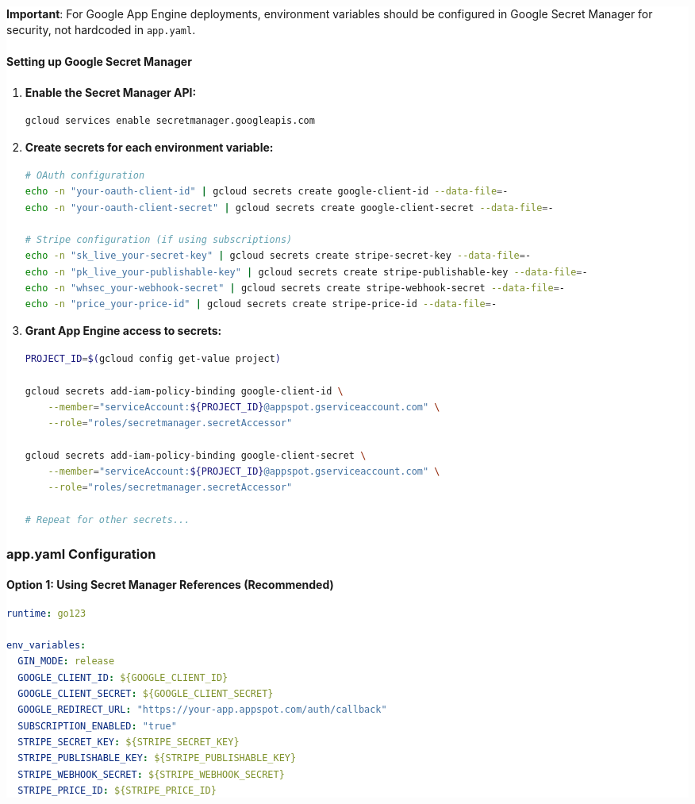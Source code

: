 **Important**: For Google App Engine deployments, environment variables should be configured in Google Secret Manager for security, not hardcoded in `app.yaml`.

#### Setting up Google Secret Manager

1. **Enable the Secret Manager API:**
   ```bash
   gcloud services enable secretmanager.googleapis.com
   ```

2. **Create secrets for each environment variable:**
   ```bash
   # OAuth configuration
   echo -n "your-oauth-client-id" | gcloud secrets create google-client-id --data-file=-
   echo -n "your-oauth-client-secret" | gcloud secrets create google-client-secret --data-file=-
   
   # Stripe configuration (if using subscriptions)
   echo -n "sk_live_your-secret-key" | gcloud secrets create stripe-secret-key --data-file=-
   echo -n "pk_live_your-publishable-key" | gcloud secrets create stripe-publishable-key --data-file=-
   echo -n "whsec_your-webhook-secret" | gcloud secrets create stripe-webhook-secret --data-file=-
   echo -n "price_your-price-id" | gcloud secrets create stripe-price-id --data-file=-
   ```

3. **Grant App Engine access to secrets:**
   ```bash
   PROJECT_ID=$(gcloud config get-value project)
   
   gcloud secrets add-iam-policy-binding google-client-id \
       --member="serviceAccount:${PROJECT_ID}@appspot.gserviceaccount.com" \
       --role="roles/secretmanager.secretAccessor"
   
   gcloud secrets add-iam-policy-binding google-client-secret \
       --member="serviceAccount:${PROJECT_ID}@appspot.gserviceaccount.com" \
       --role="roles/secretmanager.secretAccessor"
   
   # Repeat for other secrets...
   ```

### app.yaml Configuration

**Option 1: Using Secret Manager References (Recommended)**
```yaml
runtime: go123

env_variables:
  GIN_MODE: release
  GOOGLE_CLIENT_ID: ${GOOGLE_CLIENT_ID}
  GOOGLE_CLIENT_SECRET: ${GOOGLE_CLIENT_SECRET}
  GOOGLE_REDIRECT_URL: "https://your-app.appspot.com/auth/callback"
  SUBSCRIPTION_ENABLED: "true"
  STRIPE_SECRET_KEY: ${STRIPE_SECRET_KEY}
  STRIPE_PUBLISHABLE_KEY: ${STRIPE_PUBLISHABLE_KEY}
  STRIPE_WEBHOOK_SECRET: ${STRIPE_WEBHOOK_SECRET}
  STRIPE_PRICE_ID: ${STRIPE_PRICE_ID}
```
